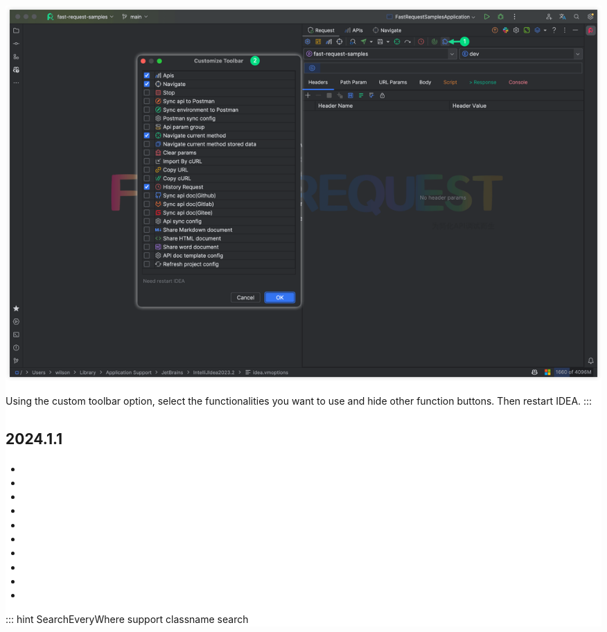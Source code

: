 ![customToolbar](/img/2024.1.2/customToolbar_en.png)

Using the custom toolbar option, select the functionalities you want to use and hide other function buttons. Then restart IDEA.
:::

## 2024.1.1 <Badge text="Free trial" type="tip"/> <Badge text="2024-01-15" color="SandyBrown"/>

- <Badge text="SearchEveryWhere support classname search" type="important"/>
- <Badge text="Generate .fastRequest directory strategy" type="important"/>
- <Badge text="Ignore field name parse support" type="tip"/>
- <Badge text="Apis and Navigate in popup" type="tip"/>
- <Badge text="Manual update check" type="tip"/>
- <Badge text="Content-Disposition support optimization" type="info"/>
- <Badge text="SearchEveryWhere performance optimization" type="info"/>
- <Badge text="API loading performance in Navigate optimization" type="info"/>
- <Badge text="Markdown doc add return value doc" type="info"/>
- <Badge text="Collection generic parsing error" type="danger"/>

::: hint SearchEveryWhere support classname search <Badge vertical="top" text="Important feature" type="important"/>